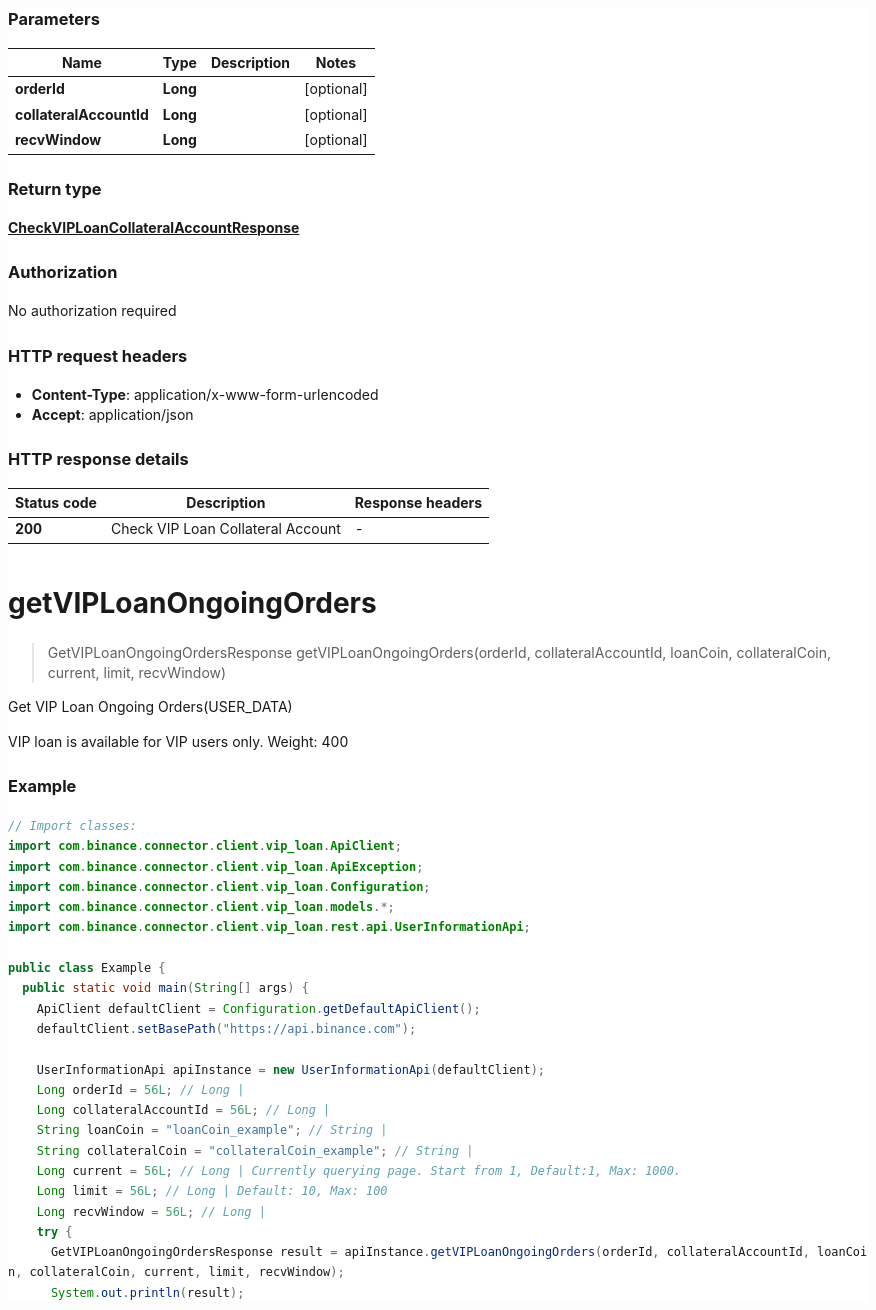 ### Parameters

| Name | Type | Description  | Notes |
|------------- | ------------- | ------------- | -------------|
| **orderId** | **Long**|  | [optional] |
| **collateralAccountId** | **Long**|  | [optional] |
| **recvWindow** | **Long**|  | [optional] |

### Return type

[**CheckVIPLoanCollateralAccountResponse**](CheckVIPLoanCollateralAccountResponse.md)

### Authorization

No authorization required

### HTTP request headers

 - **Content-Type**: application/x-www-form-urlencoded
 - **Accept**: application/json

### HTTP response details
| Status code | Description | Response headers |
|-------------|-------------|------------------|
| **200** | Check VIP Loan Collateral Account |  -  |

<a id="getVIPLoanOngoingOrders"></a>
# **getVIPLoanOngoingOrders**
> GetVIPLoanOngoingOrdersResponse getVIPLoanOngoingOrders(orderId, collateralAccountId, loanCoin, collateralCoin, current, limit, recvWindow)

Get VIP Loan Ongoing Orders(USER_DATA)

VIP loan is available for VIP users only.  Weight: 400

### Example
```java
// Import classes:
import com.binance.connector.client.vip_loan.ApiClient;
import com.binance.connector.client.vip_loan.ApiException;
import com.binance.connector.client.vip_loan.Configuration;
import com.binance.connector.client.vip_loan.models.*;
import com.binance.connector.client.vip_loan.rest.api.UserInformationApi;

public class Example {
  public static void main(String[] args) {
    ApiClient defaultClient = Configuration.getDefaultApiClient();
    defaultClient.setBasePath("https://api.binance.com");

    UserInformationApi apiInstance = new UserInformationApi(defaultClient);
    Long orderId = 56L; // Long | 
    Long collateralAccountId = 56L; // Long | 
    String loanCoin = "loanCoin_example"; // String | 
    String collateralCoin = "collateralCoin_example"; // String | 
    Long current = 56L; // Long | Currently querying page. Start from 1, Default:1, Max: 1000.
    Long limit = 56L; // Long | Default: 10, Max: 100
    Long recvWindow = 56L; // Long | 
    try {
      GetVIPLoanOngoingOrdersResponse result = apiInstance.getVIPLoanOngoingOrders(orderId, collateralAccountId, loanCoin, collateralCoin, current, limit, recvWindow);
      System.out.println(result);
```